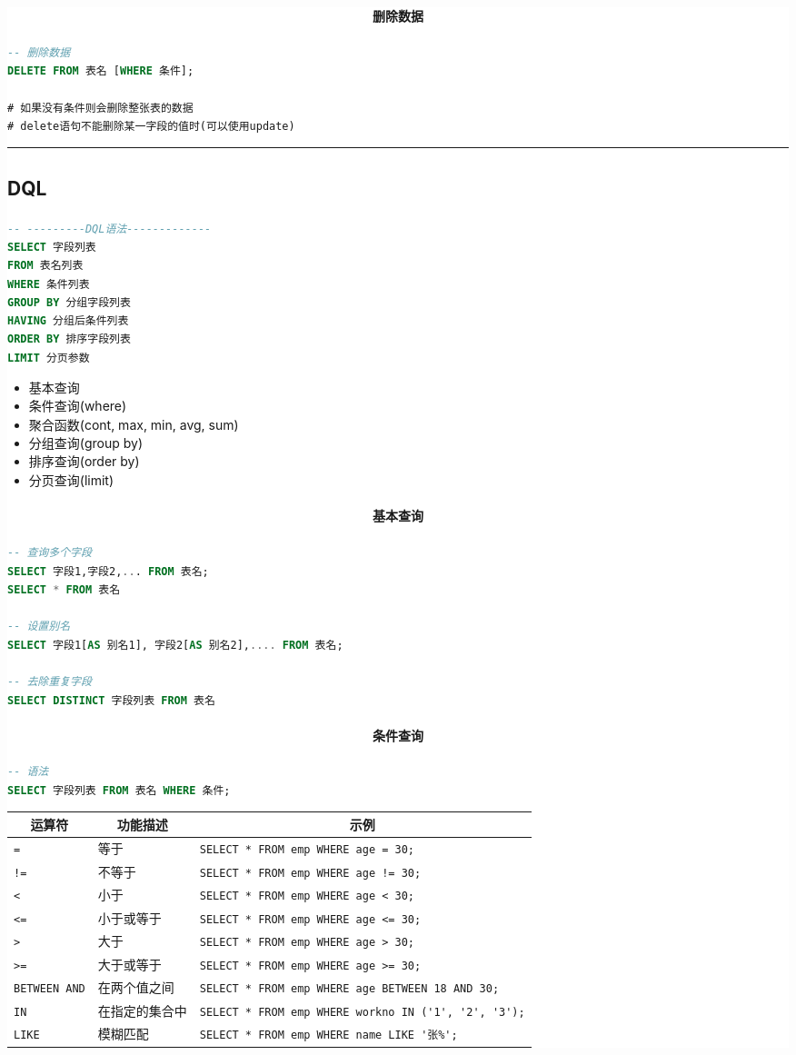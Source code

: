 #### <center>删除数据
```sql
-- 删除数据
DELETE FROM 表名 [WHERE 条件];

# 如果没有条件则会删除整张表的数据
# delete语句不能删除某一字段的值时(可以使用update)
```
---
## DQL
```sql
-- ---------DQL语法-------------
SELECT 字段列表
FROM 表名列表
WHERE 条件列表
GROUP BY 分组字段列表
HAVING 分组后条件列表
ORDER BY 排序字段列表
LIMIT 分页参数
```
- 基本查询
- 条件查询(where)
- 聚合函数(cont, max, min, avg, sum)
- 分组查询(group by)
- 排序查询(order by)
- 分页查询(limit)

#### <center>基本查询
```sql
-- 查询多个字段
SELECT 字段1,字段2,... FROM 表名;
SELECT * FROM 表名

-- 设置别名
SELECT 字段1[AS 别名1], 字段2[AS 别名2],.... FROM 表名;

-- 去除重复字段
SELECT DISTINCT 字段列表 FROM 表名
```

#### <center>条件查询
```sql
-- 语法
SELECT 字段列表 FROM 表名 WHERE 条件;
```

| 运算符        | 功能描述          | 示例                                                 |
| ------------- | ----------------- | ---------------------------------------------------- |
| `=`           | 等于              | `SELECT * FROM emp WHERE age = 30;`                  |
| `!=`          | 不等于            | `SELECT * FROM emp WHERE age != 30;`                 |
| `<`           | 小于              | `SELECT * FROM emp WHERE age < 30;`                  |
| `<=`          | 小于或等于        | `SELECT * FROM emp WHERE age <= 30;`                 |
| `>`           | 大于              | `SELECT * FROM emp WHERE age > 30;`                  |
| `>=`          | 大于或等于        | `SELECT * FROM emp WHERE age >= 30;`                 |
| `BETWEEN AND` | 在两个值之间      | `SELECT * FROM emp WHERE age BETWEEN 18 AND 30;`     |
| `IN`          | 在指定的集合中    | `SELECT * FROM emp WHERE workno IN ('1', '2', '3');` |
| `LIKE`        | 模糊匹配          | `SELECT * FROM emp WHERE name LIKE '张%';`           |
